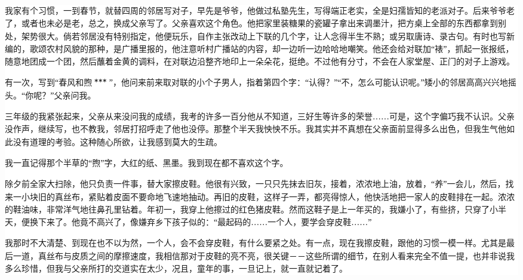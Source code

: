  </p>
 <p class="MsoNormal">
  <span lang="ZH-CN" style='font-family:宋体;mso-ascii-font-family:
"Times New Roman"'>
   我家有个习惯，一到春节，就替四周的邻居写对子，早先是爷爷，他做过私塾先生，写得端正老实，全是妇孺皆知的老派对子。后来爷爷老了，或者也未必是老，总之，换成父亲写了。父亲喜欢这个角色。他把家里装糖果的瓷罐子拿出来调墨汁，把方桌上全部的东西都拿到别处，架势很大。倘若邻居没有特别指定，他便玩乐，自作主张改动上下联的几个字，让人念得半生不熟；或另取唐诗、录古句。有时也写新编的，歌颂农村风貌的那种，是广播里报的，他注意听村广播站的内容，却一边听一边哈哈地嘲笑。他还会给对联加“裱”，抓起一张报纸，随意地团成一个团，然后蘸着金黄的调料，在对联边沿整齐地印上一朵朵花，挺绝。不过他有分寸，不会在人家堂屋、正门的对子上游戏。
  </span>
  <o:p>
  </o:p>
 </p>
 <p class="MsoNormal">
  <span lang="ZH-CN" style='font-family:宋体;mso-ascii-font-family:
"Times New Roman"'>
   有一次，写到“春风和煦
  </span>
  ***
  <span lang="ZH-CN" style='font-family:
宋体;mso-ascii-font-family:"Times New Roman"'>
   ”，他问来前来取对联的小个子男人，指着第四个字：“认得？”“不，怎么可能认识呢。”矮小的邻居高高兴兴地摇头。“你呢？”父亲问我。
  </span>
  <o:p>
  </o:p>
 </p>
 <p class="MsoNormal">
  <span lang="ZH-CN" style='font-family:宋体;mso-ascii-font-family:
"Times New Roman"'>
   三年级的我紧张起来，父亲从来没问我的成绩，我考的许多一百分他从不知道，三好生等许多的荣誉……可是，这个字偏巧我不认识。父亲没作声，继续写，也不教我，邻居打招呼走了他也没停。那整个半天我怏怏不乐。我其实并不真想在父亲面前显得多么出色，但我生气他如此没有道理的考验。这种随心所欲，让我感到莫大的生疏。
  </span>
  <o:p>
  </o:p>
 </p>
 <p class="MsoNormal">
  <span lang="ZH-CN" style='font-family:宋体;mso-ascii-font-family:
"Times New Roman"'>
   我一直记得那个半草的“煦”字，大红的纸、黑墨。我到现在都不喜欢这个字。
  </span>
  <o:p>
  </o:p>
 </p>
 <p class="MsoNormal">
  <span lang="ZH-CN" style='font-family:宋体;mso-ascii-font-family:
"Times New Roman"'>
   除夕前全家大扫除，他只负责一件事，替大家擦皮鞋。他很有兴致，一只只先抹去旧灰，接着，浓浓地上油，放着，“养”一会儿，然后，找来一小块旧的真丝布，紧贴着皮面不要命地飞速地抽动。再旧的皮鞋，这样子一弄，都亮得惊人，他快活地把一家人的皮鞋排在一起。浓浓的鞋油味，非常洋气地往鼻孔里钻着。年初一，我穿上他擦过的红色猪皮鞋。然而这鞋子是上一年买的，我嫌小了，有些挤，只穿了小半天，便换下来了。他竟不高兴了，像嫌弃乡下孩子似的：“最起码的……一个人，要学会穿皮鞋……”
  </span>
  <o:p>
  </o:p>
 </p>
 <p class="MsoNormal">
  <span lang="ZH-CN" style='font-family:宋体;mso-ascii-font-family:
"Times New Roman"'>
   我那时不大清楚、到现在也不以为然，一个人，会不会穿皮鞋，有什么要紧之处。有一点，现在我擦皮鞋，跟他的习惯一模一样。尤其是最后一道，真丝布与皮质之间的摩擦速度，我相信那对于皮鞋的亮不亮，很关键－－这些所谓的细节，在别人看来完全不值一提，也并非说我多么珍惜，但我与父亲所打的交道实在太少，况且，童年的事，一旦记上，就一直就记着了。
  </span>
  <o:p>
  </o:p>
 </p>
 <p class="MsoNormal">
  <span lang="ZH-CN" style='font-family:宋体;mso-ascii-font-family: